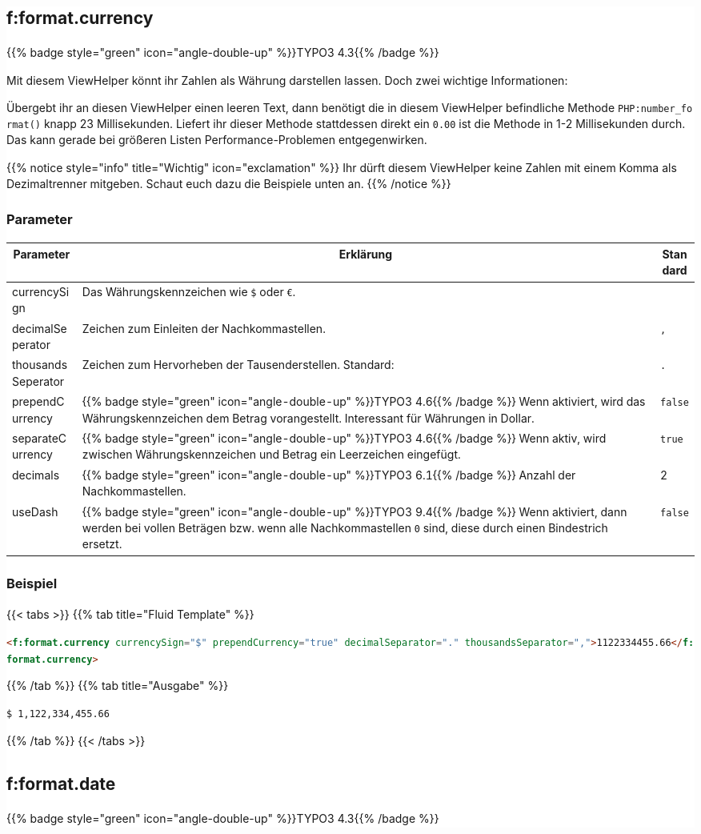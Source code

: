 ## f:format.currency

{{% badge style="green" icon="angle-double-up" %}}TYPO3 4.3{{% /badge %}}

Mit diesem ViewHelper könnt ihr Zahlen als Währung darstellen lassen. Doch zwei wichtige Informationen:

Übergebt ihr an diesen ViewHelper einen leeren Text, dann benötigt die in diesem ViewHelper befindliche Methode `PHP:number_format()` knapp 23 Millisekunden. Liefert ihr dieser Methode stattdessen direkt ein `0.00` ist die Methode in 1-2 Millisekunden durch. Das kann gerade bei größeren Listen Performance-Problemen entgegenwirken.

{{% notice style="info" title="Wichtig" icon="exclamation" %}}
Ihr dürft diesem ViewHelper keine Zahlen mit einem Komma als Dezimaltrenner mitgeben. Schaut euch dazu die Beispiele unten an.
{{% /notice %}}

### Parameter

| Parameter          | Erklärung                                                                                                                                                                                                  | Standard |
|--------------------|------------------------------------------------------------------------------------------------------------------------------------------------------------------------------------------------------------|----------|
| currencySign       | Das Währungskennzeichen wie `$` oder `€`.                                                                                                                                                                  |          |
| decimalSeperator   | Zeichen zum Einleiten der Nachkommastellen.                                                                                                                                                                | `,`      |
| thousandsSeperator | Zeichen zum Hervorheben der Tausenderstellen. Standard:                                                                                                                                                    | `.`      |
| prependCurrency    | {{% badge style="green" icon="angle-double-up" %}}TYPO3 4.6{{% /badge %}} Wenn aktiviert, wird das Währungskennzeichen dem Betrag vorangestellt. Interessant für Währungen in Dollar.                      | `false`  |
| separateCurrency   | {{% badge style="green" icon="angle-double-up" %}}TYPO3 4.6{{% /badge %}} Wenn aktiv, wird zwischen Währungskennzeichen und Betrag ein Leerzeichen eingefügt.                                              | `true`   |
| decimals           | {{% badge style="green" icon="angle-double-up" %}}TYPO3 6.1{{% /badge %}} Anzahl der Nachkommastellen.                                                                                                     | 2        |
| useDash            | {{% badge style="green" icon="angle-double-up" %}}TYPO3 9.4{{% /badge %}} Wenn aktiviert, dann werden bei vollen Beträgen bzw. wenn alle Nachkommastellen `0` sind, diese durch einen Bindestrich ersetzt. | `false`  |

### Beispiel

{{< tabs >}}
{{% tab title="Fluid Template" %}}
```html
<f:format.currency currencySign="$" prependCurrency="true" decimalSeparator="." thousandsSeparator=",">1122334455.66</f:format.currency>
```
{{% /tab %}}
{{% tab title="Ausgabe" %}}
```
$ 1,122,334,455.66
```
{{% /tab %}}
{{< /tabs >}}

## f:format.date

{{% badge style="green" icon="angle-double-up" %}}TYPO3 4.3{{% /badge %}}
